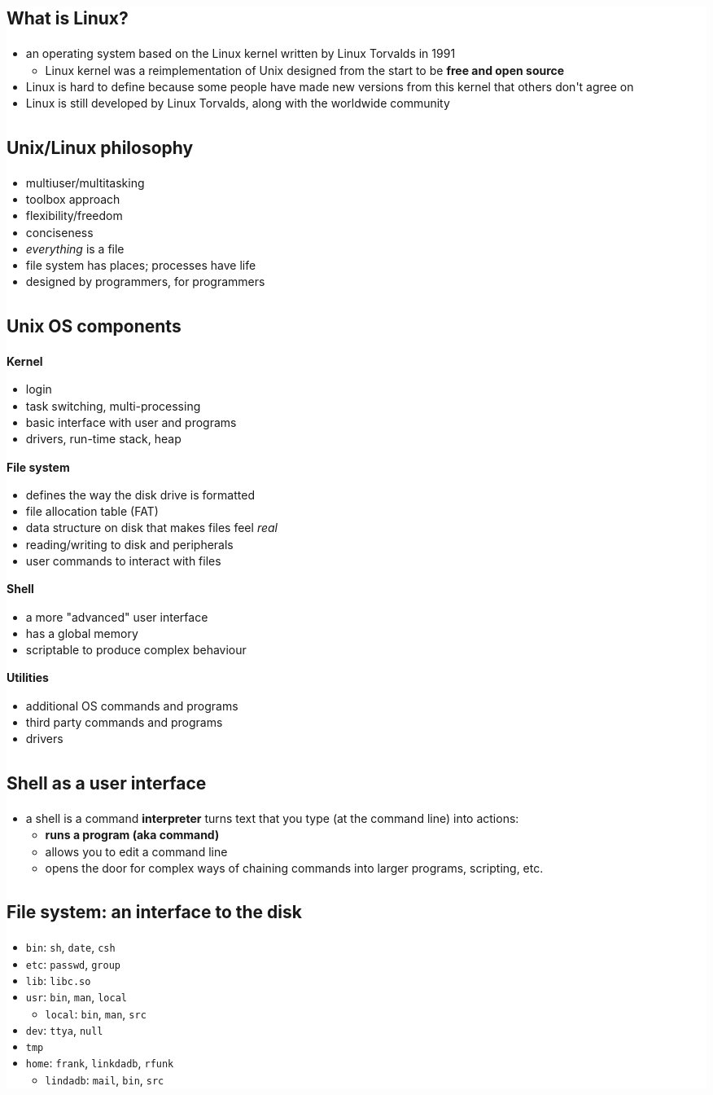 ## What is Linux?
- an operating system based on the Linux kernel written by Linux Torvalds in 1991
  - Linux kernel was a reimplementation of Unix designed from the start to be **free and open source**
- Linux is hard to define because some people have made new versions from this kernel that others don't agree on
- Linux is still developed by Linux Torvalds, along with the worldwide community

## Unix/Linux philosophy
- multiuser/multitasking
- toolbox approach
- flexibility/freedom
- conciseness
- *everything* is a file
- file system has places; processes have life
- designed by programmers, for programmers

## Unix OS components

**Kernel**
- login
- task switching, multi-processing
- basic interface with user and programs
- drivers, run-time stack, heap

**File system**
- defines the way the disk drive is formatted
- file allocation table (FAT)
- data structure on disk that makes files feel *real*
- reading/writing to disk and peripherals
- user commands to interact with files

**Shell**
- a more "advanced" user interface
- has a global memory
- scriptable to produce complex behaviour

**Utilities**
- additional OS commands and programs
- third party commands and programs
- drivers

## Shell as a user interface
- a shell is a command **interpreter** turns text that you type (at the command line) into actions:
  - **runs a program (aka command)**
  - allows you to edit a command line
  - opens the door for complex ways of chaining commands into larger programs, scripting, etc.

## File system: an interface to the disk
- `bin`: `sh`, `date`, `csh`
- `etc`: `passwd`, `group`
- `lib`: `libc.so`
- `usr`: `bin`, `man`, `local`
  - `local`: `bin`, `man`, `src`
- `dev`: `ttya`, `null`
- `tmp`
- `home`: `frank`, `linkdadb`, `rfunk`
  - `lindadb`: `mail`, `bin`, `src`
